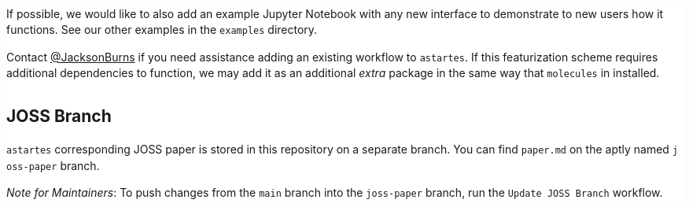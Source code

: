 If possible, we would like to also add an example Jupyter Notebook with any new interface to demonstrate to new users how it functions. See our other examples in the `examples` directory.

Contact [@JacksonBurns](https://github.com/JacksonBurns) if you need assistance adding an existing workflow to `astartes`. If this featurization scheme requires additional dependencies to function, we may add it as an additional _extra_ package in the same way that `molecules` in installed.

## JOSS Branch

`astartes` corresponding JOSS paper is stored in this repository on a separate branch. You can find `paper.md` on the aptly named `joss-paper` branch. 

_Note for Maintainers_: To push changes from the `main` branch into the `joss-paper` branch, run the `Update JOSS Branch` workflow.

